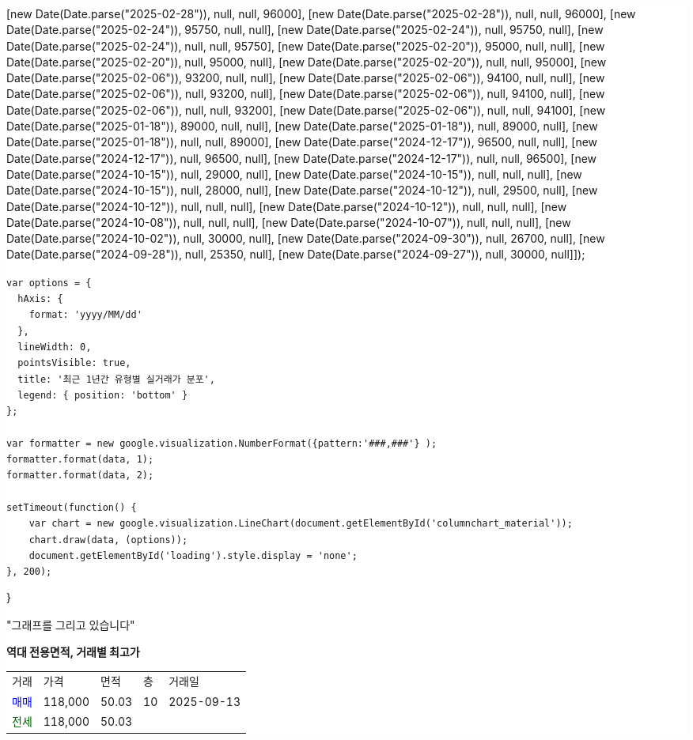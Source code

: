 [new Date(Date.parse("2025-02-28")), null, null, 96000], [new Date(Date.parse("2025-02-28")), null, null, 96000], [new Date(Date.parse("2025-02-24")), 95750, null, null], [new Date(Date.parse("2025-02-24")), null, 95750, null], [new Date(Date.parse("2025-02-24")), null, null, 95750], [new Date(Date.parse("2025-02-20")), 95000, null, null], [new Date(Date.parse("2025-02-20")), null, 95000, null], [new Date(Date.parse("2025-02-20")), null, null, 95000], [new Date(Date.parse("2025-02-06")), 93200, null, null], [new Date(Date.parse("2025-02-06")), 94100, null, null], [new Date(Date.parse("2025-02-06")), null, 93200, null], [new Date(Date.parse("2025-02-06")), null, 94100, null], [new Date(Date.parse("2025-02-06")), null, null, 93200], [new Date(Date.parse("2025-02-06")), null, null, 94100], [new Date(Date.parse("2025-01-18")), 89000, null, null], [new Date(Date.parse("2025-01-18")), null, 89000, null], [new Date(Date.parse("2025-01-18")), null, null, 89000], [new Date(Date.parse("2024-12-17")), 96500, null, null], [new Date(Date.parse("2024-12-17")), null, 96500, null], [new Date(Date.parse("2024-12-17")), null, null, 96500], [new Date(Date.parse("2024-10-15")), null, 29000, null], [new Date(Date.parse("2024-10-15")), null, null, null], [new Date(Date.parse("2024-10-15")), null, 28000, null], [new Date(Date.parse("2024-10-12")), null, 29500, null], [new Date(Date.parse("2024-10-12")), null, null, null], [new Date(Date.parse("2024-10-12")), null, null, null], [new Date(Date.parse("2024-10-08")), null, null, null], [new Date(Date.parse("2024-10-07")), null, null, null], [new Date(Date.parse("2024-10-02")), null, 30000, null], [new Date(Date.parse("2024-09-30")), null, 26700, null], [new Date(Date.parse("2024-09-28")), null, 25350, null], [new Date(Date.parse("2024-09-27")), null, 30000, null]]);

    var options = {
      hAxis: {
        format: 'yyyy/MM/dd'
      },    
      lineWidth: 0,
      pointsVisible: true,    
      title: '최근 1년간 유형별 실거래가 분포',
      legend: { position: 'bottom' }
    };

    var formatter = new google.visualization.NumberFormat({pattern:'###,###'} );
    formatter.format(data, 1);
    formatter.format(data, 2);
    
    setTimeout(function() {
        var chart = new google.visualization.LineChart(document.getElementById('columnchart_material'));
        chart.draw(data, (options));
        document.getElementById('loading').style.display = 'none';
    }, 200);
  }
</script>


<div id="loading" style="z-index:20; display: block; margin-left: 0px">"그래프를 그리고 있습니다"</div>
<div id="columnchart_material" style="width: 95%; margin-left: 0px; display: block"></div>

<b>역대 전용면적, 거래별 최고가</b>
<table class="sortable">
    <tr>
      <td>거래</td>
      <td>가격</td>
      <td>면적</td>
      <td>층</td>
      <td>거래일</td>
    </tr>
        <tr>
          <td><a style="color: blue">매매</a></td>
          <td>118,000</td>
          <td>50.03</td>
          <td>10</td>
          <td>2025-09-13</td>
        </tr>        
        <tr>
              <td><a style="color: darkgreen">전세</a></td>
              <td>118,000</td>
              <td>50.03</td>